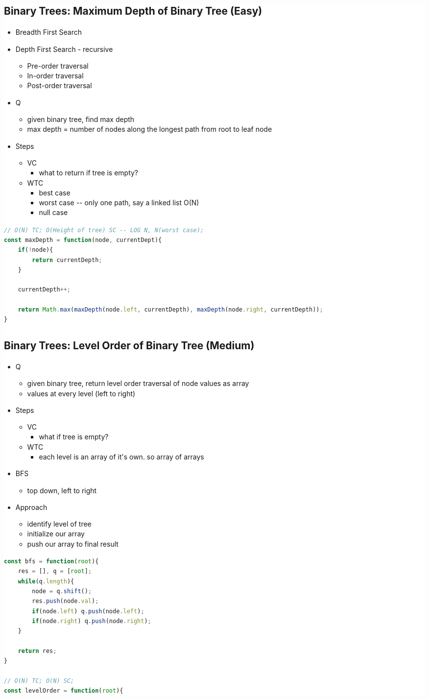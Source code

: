 ## Binary Trees: Maximum Depth of Binary Tree (Easy)

- Breadth First Search
- Depth First Search - recursive
  - Pre-order traversal
  - In-order traversal
  - Post-order traversal

- Q 
  - given binary tree, find max depth
  - max depth = number of nodes along the longest path from root to leaf node
- Steps
  - VC
    - what to return if tree is empty?
  - WTC
    - best case
    - worst case -- only one path, say a linked list O(N)
    - null case

```js
// O(N) TC; O(Height of tree) SC -- LOG N, N(worst case);
const maxDepth = function(node, currentDept){
    if(!node){
        return currentDepth;
    }

    currentDepth++;

    return Math.max(maxDepth(node.left, currentDepth), maxDepth(node.right, currentDepth));
}
```

## Binary Trees: Level Order of Binary Tree (Medium)

- Q 
  - given binary tree, return level order traversal of node values as array
  - values at every level (left to right)
- Steps
  - VC
    - what if tree is empty?
  - WTC
    - each level is an array of it's own. so array of arrays

- BFS
  - top down, left to right
- Approach
  - identify level of tree
  - initialize our array
  - push our array to final result

```js
const bfs = function(root){
    res = [], q = [root];
    while(q.length){
        node = q.shift();
        res.push(node.val);
        if(node.left) q.push(node.left);
        if(node.right) q.push(node.right);
    }
    
    return res;
}

// O(N) TC; O(N) SC;
const levelOrder = function(root){
```